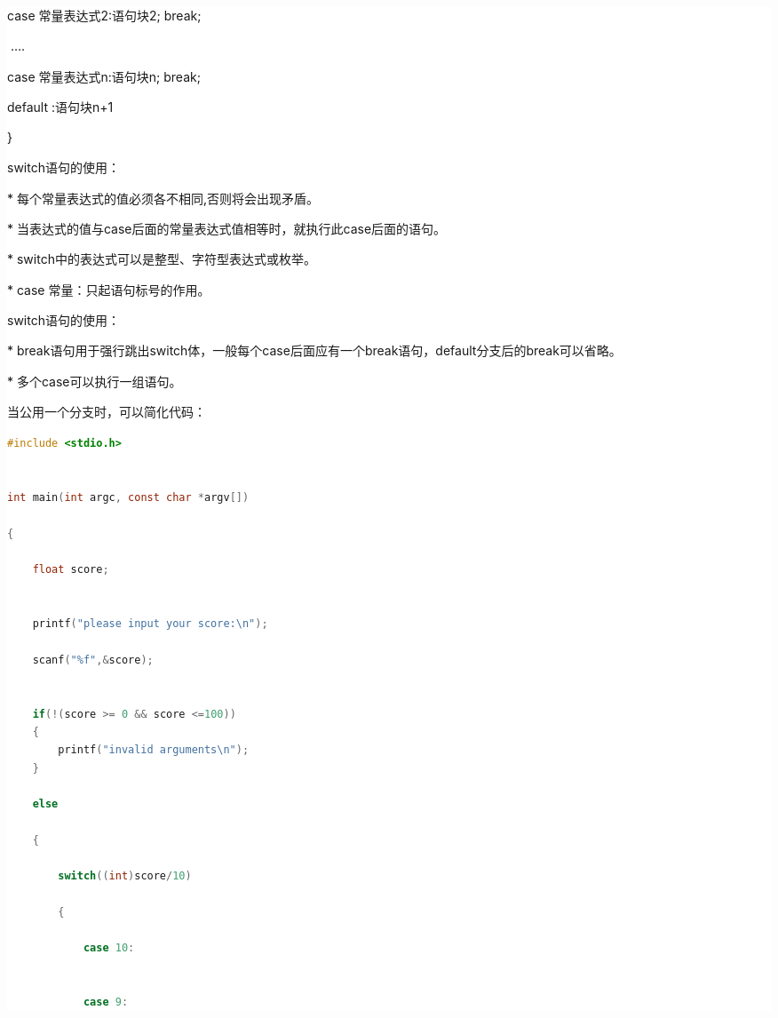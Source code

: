    case 常量表达式2:语句块2; break;

​    ….

   case 常量表达式n:语句块n; break;

   default    :语句块n+1

  }





switch语句的使用：

\* 每个常量表达式的值必须各不相同,否则将会出现矛盾。

\* 当表达式的值与case后面的常量表达式值相等时，就执行此case后面的语句。

\* switch中的表达式可以是整型、字符型表达式或枚举。

\* case 常量：只起语句标号的作用。





switch语句的使用：

\* break语句用于强行跳出switch体，一般每个case后面应有一个break语句，default分支后的break可以省略。

\* 多个case可以执行一组语句。





当公用一个分支时，可以简化代码：



```c
#include <stdio.h>


int main(int argc, const char *argv[])

{

​    float score;


​    printf("please input your score:\n");

​    scanf("%f",&score);


​    if(!(score >= 0 && score <=100))
​    {
​        printf("invalid arguments\n");
​    }

​    else

​    {

​        switch((int)score/10)

​        {

​            case 10:


​            case 9:

```